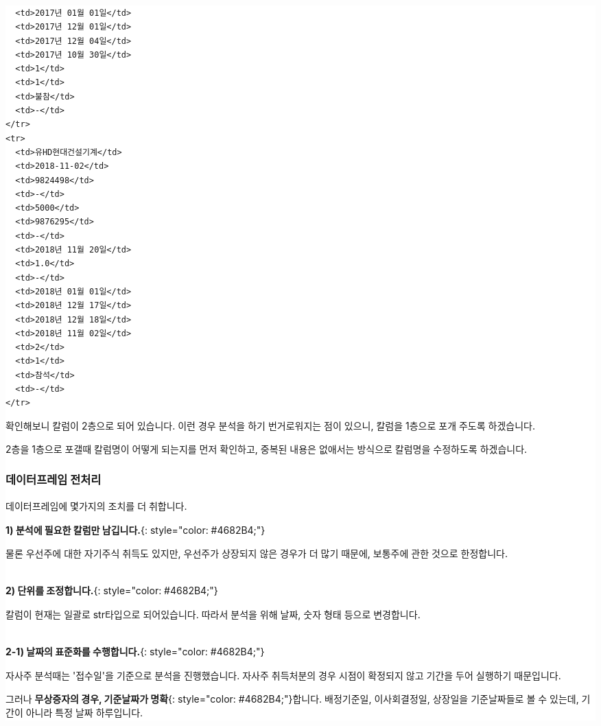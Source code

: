       <td>2017년 01월 01일</td>
      <td>2017년 12월 01일</td>
      <td>2017년 12월 04일</td>
      <td>2017년 10월 30일</td>
      <td>1</td>
      <td>1</td>
      <td>불참</td>
      <td>-</td>
    </tr>
    <tr>
      <td>유HD현대건설기계</td>
      <td>2018-11-02</td>
      <td>9824498</td>
      <td>-</td>
      <td>5000</td>
      <td>9876295</td>
      <td>-</td>
      <td>2018년 11월 20일</td>
      <td>1.0</td>
      <td>-</td>
      <td>2018년 01월 01일</td>
      <td>2018년 12월 17일</td>
      <td>2018년 12월 18일</td>
      <td>2018년 11월 02일</td>
      <td>2</td>
      <td>1</td>
      <td>참석</td>
      <td>-</td>
    </tr>
  </tbody>
</table>
</pre>
확인해보니 칼럼이 2층으로 되어 있습니다. 이런 경우 분석을 하기 번거로워지는 점이 있으니, 칼럼을 1층으로 포개 주도록 하겠습니다.

2층을 1층으로 포갤때 칼럼명이 어떻게 되는지를 먼저 확인하고, 중복된 내용은 없애서는 방식으로 칼럼명을 수정하도록 하겠습니다.



### 데이터프레임 전처리


데이터프레임에 몇가지의 조치를 더 취합니다.<br>

**1) 분석에 필요한 칼럼만 남깁니다.**{: style="color: #4682B4;"}<br>

물론 우선주에 대한 자기주식 취득도 있지만, 우선주가 상장되지 않은 경우가 더 많기 때문에, 보통주에 관한 것으로 한정합니다.<br><br>

**2) 단위를 조정합니다.**{: style="color: #4682B4;"}<br>

칼럼이 현재는 일괄로 str타입으로 되어있습니다. 따라서 분석을 위해 날짜, 숫자 형태 등으로 변경합니다.<br><br>

**2-1) 날짜의 표준화를 수행합니다.**{: style="color: #4682B4;"}<br>

자사주 분석때는 '접수일'을 기준으로 분석을 진행했습니다. 자사주 취득처분의 경우 시점이 확정되지 않고 기간을 두어 실행하기 때문입니다.<br>

그러나 **무상증자의 경우, 기준날짜가 명확**{: style="color: #4682B4;"}합니다. 배정기준일, 이사회결정일, 상장일을 기준날짜들로 볼 수 있는데, 기간이 아니라 특정 날짜 하루입니다.<br>
